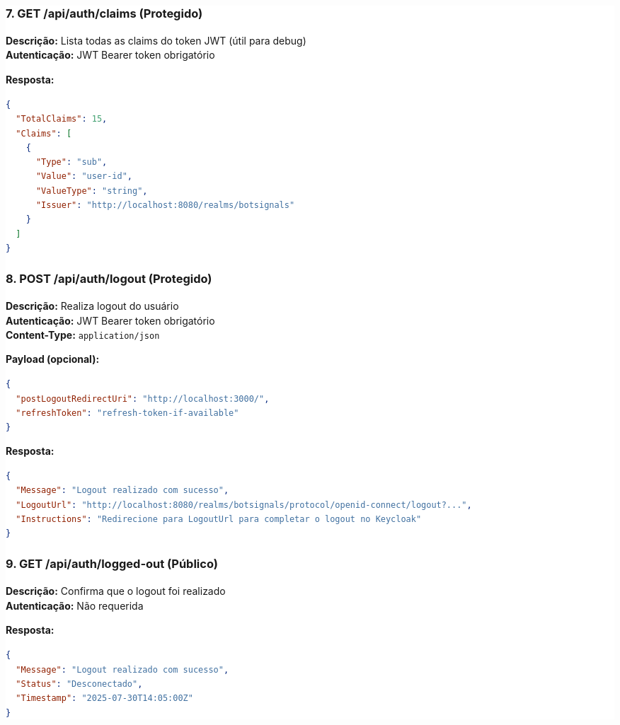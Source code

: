 ### 7. **GET /api/auth/claims** (Protegido)
**Descrição:** Lista todas as claims do token JWT (útil para debug)  
**Autenticação:** JWT Bearer token obrigatório

**Resposta:**
```json
{
  "TotalClaims": 15,
  "Claims": [
    {
      "Type": "sub",
      "Value": "user-id",
      "ValueType": "string",
      "Issuer": "http://localhost:8080/realms/botsignals"
    }
  ]
}
```

### 8. **POST /api/auth/logout** (Protegido)
**Descrição:** Realiza logout do usuário  
**Autenticação:** JWT Bearer token obrigatório  
**Content-Type:** `application/json`

**Payload (opcional):**
```json
{
  "postLogoutRedirectUri": "http://localhost:3000/",
  "refreshToken": "refresh-token-if-available"
}
```

**Resposta:**
```json
{
  "Message": "Logout realizado com sucesso",
  "LogoutUrl": "http://localhost:8080/realms/botsignals/protocol/openid-connect/logout?...",
  "Instructions": "Redirecione para LogoutUrl para completar o logout no Keycloak"
}
```

### 9. **GET /api/auth/logged-out** (Público)
**Descrição:** Confirma que o logout foi realizado  
**Autenticação:** Não requerida

**Resposta:**
```json
{
  "Message": "Logout realizado com sucesso",
  "Status": "Desconectado",
  "Timestamp": "2025-07-30T14:05:00Z"
}
```
